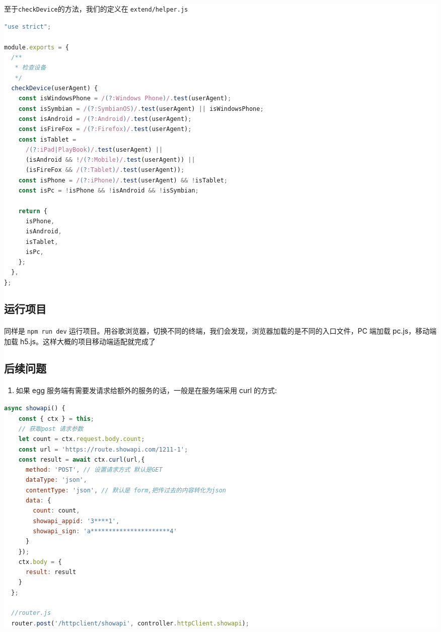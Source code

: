 至于`checkDevice`的方法，我们的定义在 `extend/helper.js`

```js
"use strict";

module.exports = {
  /**
   * 检查设备
   */
  checkDevice(userAgent) {
    const isWindowsPhone = /(?:Windows Phone)/.test(userAgent);
    const isSymbian = /(?:SymbianOS)/.test(userAgent) || isWindowsPhone;
    const isAndroid = /(?:Android)/.test(userAgent);
    const isFireFox = /(?:Firefox)/.test(userAgent);
    const isTablet =
      /(?:iPad|PlayBook)/.test(userAgent) ||
      (isAndroid && !/(?:Mobile)/.test(userAgent)) ||
      (isFireFox && /(?:Tablet)/.test(userAgent));
    const isPhone = /(?:iPhone)/.test(userAgent) && !isTablet;
    const isPc = !isPhone && !isAndroid && !isSymbian;

    return {
      isPhone,
      isAndroid,
      isTablet,
      isPc,
    };
  },
};
```

## 运行项目

同样是 `npm run dev` 运行项目。用谷歌浏览器，切换不同的终端，我们会发现，浏览器加载的是不同的入口文件，PC 端加载 pc.js，移动端加载 h5.js。这样大概的项目移动端适配就完成了

## 后续问题

1. 如果 egg 服务端有需要发请求给额外的服务的话，一般是在服务端采用 curl 的方式:

```js
async showapi() {
    const { ctx } = this;
    // 获取post 请求参数
    let count = ctx.request.body.count;
    const url = 'https://route.showapi.com/1211-1';
    const result = await ctx.curl(url,{
      method: 'POST', // 设置请求方式 默认是GET
      dataType: 'json',
      contentType: 'json', // 默认是 form,把传过去的内容转化为json
      data: {
        count: count,
        showapi_appid: '3****1',
        showapi_sign: 'a**********************4'
      }
    });
    ctx.body = {
      result: result
    }
  };

  //router.js
  router.post('/httpclient/showapi', controller.httpClient.showapi);
```
